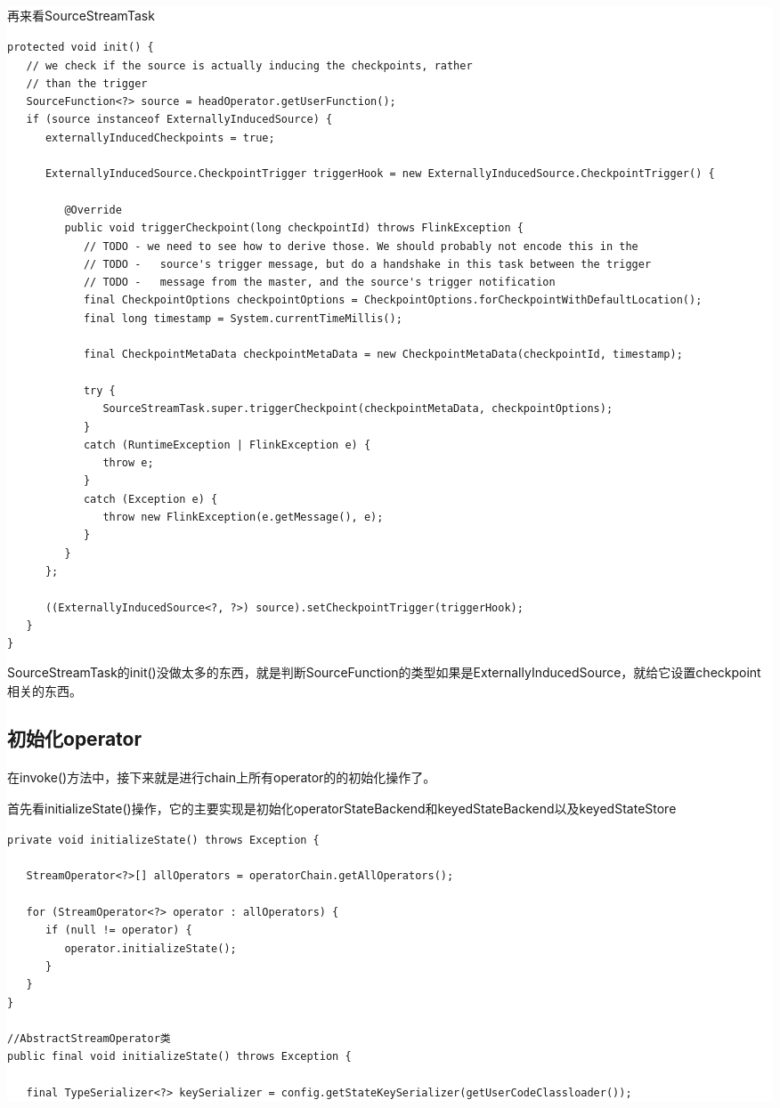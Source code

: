 再来看SourceStreamTask
```
protected void init() {
   // we check if the source is actually inducing the checkpoints, rather
   // than the trigger
   SourceFunction<?> source = headOperator.getUserFunction();
   if (source instanceof ExternallyInducedSource) {
      externallyInducedCheckpoints = true;

      ExternallyInducedSource.CheckpointTrigger triggerHook = new ExternallyInducedSource.CheckpointTrigger() {

         @Override
         public void triggerCheckpoint(long checkpointId) throws FlinkException {
            // TODO - we need to see how to derive those. We should probably not encode this in the
            // TODO -   source's trigger message, but do a handshake in this task between the trigger
            // TODO -   message from the master, and the source's trigger notification
            final CheckpointOptions checkpointOptions = CheckpointOptions.forCheckpointWithDefaultLocation();
            final long timestamp = System.currentTimeMillis();

            final CheckpointMetaData checkpointMetaData = new CheckpointMetaData(checkpointId, timestamp);

            try {
               SourceStreamTask.super.triggerCheckpoint(checkpointMetaData, checkpointOptions);
            }
            catch (RuntimeException | FlinkException e) {
               throw e;
            }
            catch (Exception e) {
               throw new FlinkException(e.getMessage(), e);
            }
         }
      };

      ((ExternallyInducedSource<?, ?>) source).setCheckpointTrigger(triggerHook);
   }
}
```
SourceStreamTask的init()没做太多的东西，就是判断SourceFunction的类型如果是ExternallyInducedSource，就给它设置checkpoint相关的东西。

## 初始化operator
在invoke()方法中，接下来就是进行chain上所有operator的的初始化操作了。

首先看initializeState()操作，它的主要实现是初始化operatorStateBackend和keyedStateBackend以及keyedStateStore
```
private void initializeState() throws Exception {

   StreamOperator<?>[] allOperators = operatorChain.getAllOperators();

   for (StreamOperator<?> operator : allOperators) {
      if (null != operator) {
         operator.initializeState();
      }
   }
}

//AbstractStreamOperator类
public final void initializeState() throws Exception {

   final TypeSerializer<?> keySerializer = config.getStateKeySerializer(getUserCodeClassloader());
```